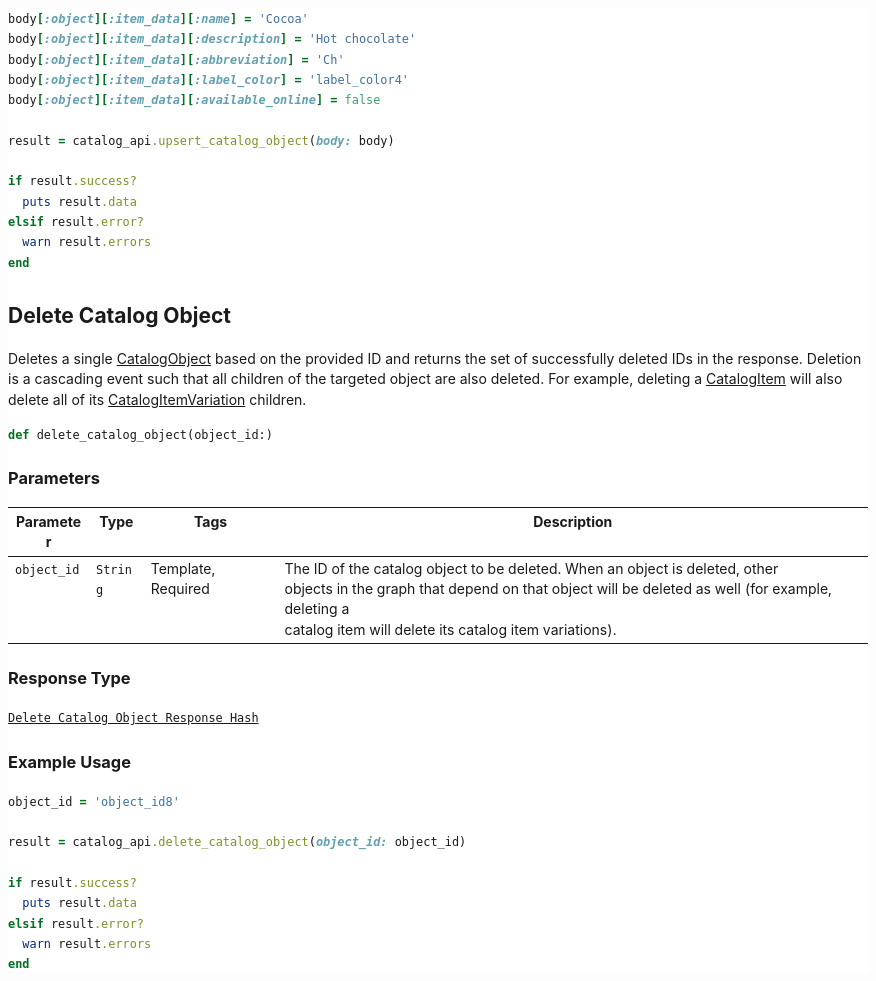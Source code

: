 ```ruby
body[:object][:item_data][:name] = 'Cocoa'
body[:object][:item_data][:description] = 'Hot chocolate'
body[:object][:item_data][:abbreviation] = 'Ch'
body[:object][:item_data][:label_color] = 'label_color4'
body[:object][:item_data][:available_online] = false

result = catalog_api.upsert_catalog_object(body: body)

if result.success?
  puts result.data
elsif result.error?
  warn result.errors
end
```

## Delete Catalog Object

Deletes a single [CatalogObject](#type-catalogobject) based on the
provided ID and returns the set of successfully deleted IDs in the response.
Deletion is a cascading event such that all children of the targeted object
are also deleted. For example, deleting a [CatalogItem](#type-catalogitem)
will also delete all of its
[CatalogItemVariation](#type-catalogitemvariation) children.

```ruby
def delete_catalog_object(object_id:)
```

### Parameters

| Parameter | Type | Tags | Description |
|  --- | --- | --- | --- |
| `object_id` | `String` | Template, Required | The ID of the catalog object to be deleted. When an object is deleted, other<br>objects in the graph that depend on that object will be deleted as well (for example, deleting a<br>catalog item will delete its catalog item variations). |

### Response Type

[`Delete Catalog Object Response Hash`](/doc/models/delete-catalog-object-response.md)

### Example Usage

```ruby
object_id = 'object_id8'

result = catalog_api.delete_catalog_object(object_id: object_id)

if result.success?
  puts result.data
elsif result.error?
  warn result.errors
end
```
